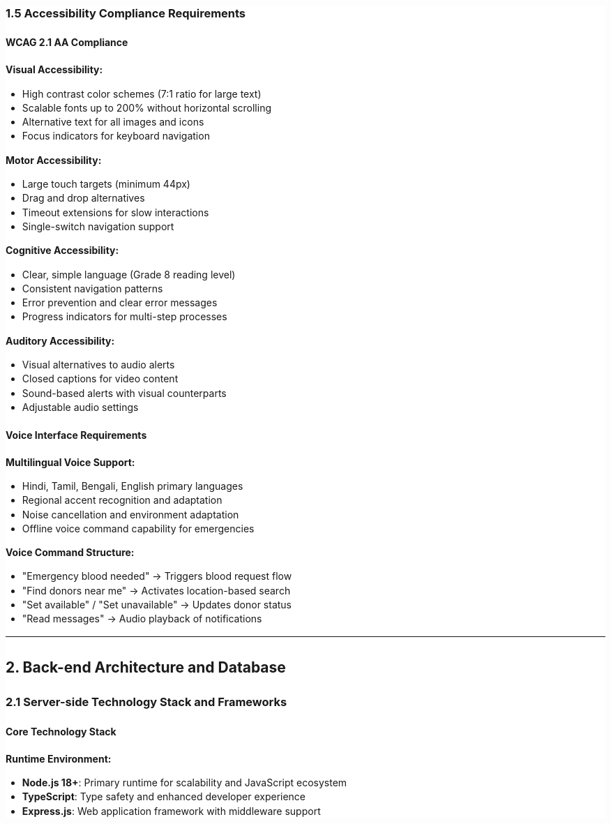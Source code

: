 ### 1.5 Accessibility Compliance Requirements

#### WCAG 2.1 AA Compliance
**Visual Accessibility:**
- High contrast color schemes (7:1 ratio for large text)
- Scalable fonts up to 200% without horizontal scrolling
- Alternative text for all images and icons
- Focus indicators for keyboard navigation

**Motor Accessibility:**
- Large touch targets (minimum 44px)
- Drag and drop alternatives
- Timeout extensions for slow interactions
- Single-switch navigation support

**Cognitive Accessibility:**
- Clear, simple language (Grade 8 reading level)
- Consistent navigation patterns
- Error prevention and clear error messages
- Progress indicators for multi-step processes

**Auditory Accessibility:**
- Visual alternatives to audio alerts
- Closed captions for video content
- Sound-based alerts with visual counterparts
- Adjustable audio settings

#### Voice Interface Requirements
**Multilingual Voice Support:**
- Hindi, Tamil, Bengali, English primary languages
- Regional accent recognition and adaptation
- Noise cancellation and environment adaptation
- Offline voice command capability for emergencies

**Voice Command Structure:**
- "Emergency blood needed" → Triggers blood request flow
- "Find donors near me" → Activates location-based search
- "Set available" / "Set unavailable" → Updates donor status
- "Read messages" → Audio playback of notifications

---

## 2. Back-end Architecture and Database

### 2.1 Server-side Technology Stack and Frameworks

#### Core Technology Stack
**Runtime Environment:**
- **Node.js 18+**: Primary runtime for scalability and JavaScript ecosystem
- **TypeScript**: Type safety and enhanced developer experience
- **Express.js**: Web application framework with middleware support

